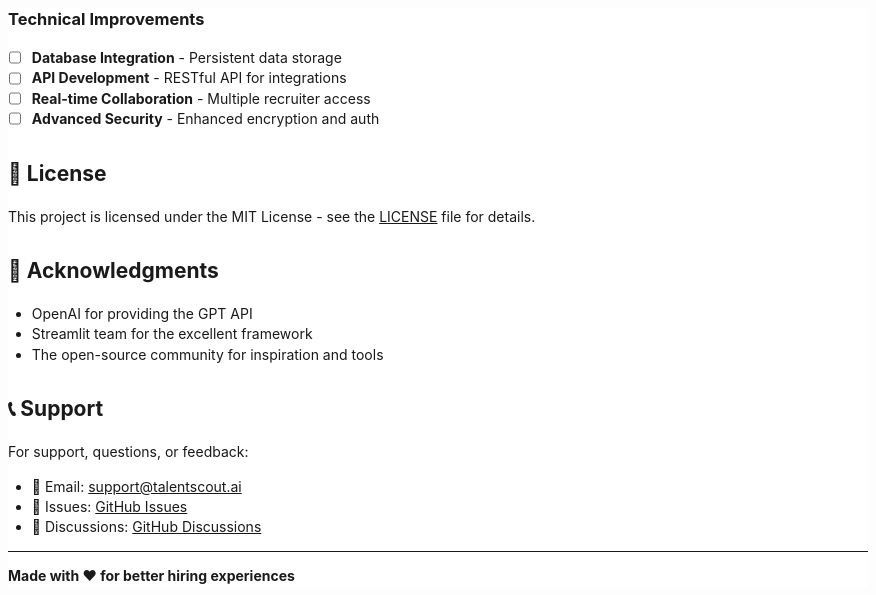 ### Technical Improvements
- [ ] **Database Integration** - Persistent data storage
- [ ] **API Development** - RESTful API for integrations
- [ ] **Real-time Collaboration** - Multiple recruiter access
- [ ] **Advanced Security** - Enhanced encryption and auth

## 📄 License

This project is licensed under the MIT License - see the [LICENSE](LICENSE) file for details.

## 🙏 Acknowledgments

- OpenAI for providing the GPT API
- Streamlit team for the excellent framework
- The open-source community for inspiration and tools

## 📞 Support

For support, questions, or feedback:
- 📧 Email: support@talentscout.ai
- 🐛 Issues: [GitHub Issues](https://github.com/yourusername/talent-scout/issues)
- 💬 Discussions: [GitHub Discussions](https://github.com/yourusername/talent-scout/discussions)

---

**Made with ❤️ for better hiring experiences**